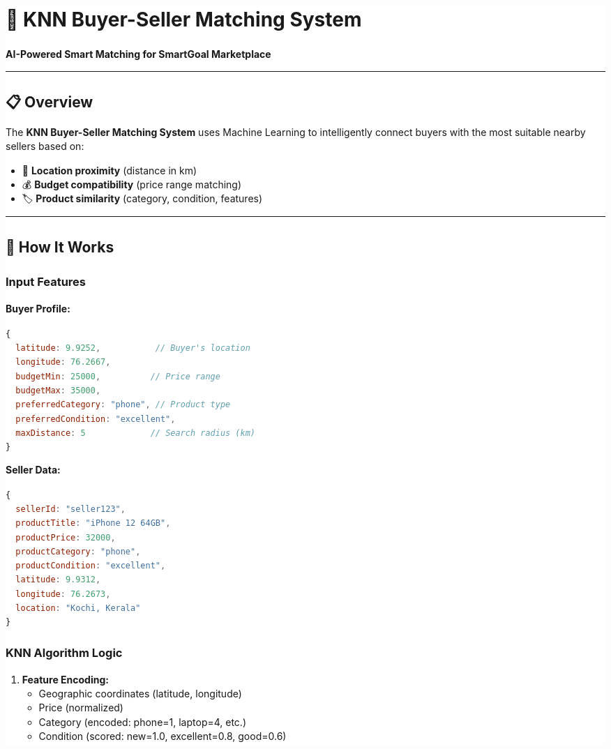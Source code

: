 # 🎯 KNN Buyer-Seller Matching System

**AI-Powered Smart Matching for SmartGoal Marketplace**

---

## 📋 Overview

The **KNN Buyer-Seller Matching System** uses Machine Learning to intelligently connect buyers with the most suitable nearby sellers based on:
- 📍 **Location proximity** (distance in km)
- 💰 **Budget compatibility** (price range matching)
- 🏷️ **Product similarity** (category, condition, features)

---

## 🎯 How It Works

### Input Features

**Buyer Profile:**
```javascript
{
  latitude: 9.9252,           // Buyer's location
  longitude: 76.2667,
  budgetMin: 25000,          // Price range
  budgetMax: 35000,
  preferredCategory: "phone", // Product type
  preferredCondition: "excellent",
  maxDistance: 5             // Search radius (km)
}
```

**Seller Data:**
```javascript
{
  sellerId: "seller123",
  productTitle: "iPhone 12 64GB",
  productPrice: 32000,
  productCategory: "phone",
  productCondition: "excellent",
  latitude: 9.9312,
  longitude: 76.2673,
  location: "Kochi, Kerala"
}
```

### KNN Algorithm Logic

1. **Feature Encoding:**
   - Geographic coordinates (latitude, longitude)
   - Price (normalized)
   - Category (encoded: phone=1, laptop=4, etc.)
   - Condition (scored: new=1.0, excellent=0.8, good=0.6)
